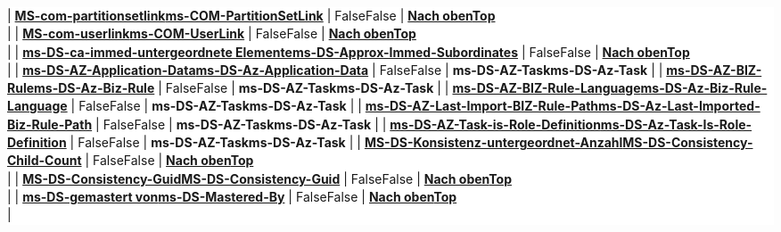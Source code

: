 | [<span data-ttu-id="b4c97-246">**MS-com-partitionsetlink**</span><span class="sxs-lookup"><span data-stu-id="b4c97-246">**ms-COM-PartitionSetLink**</span></span>](a-mscom-partitionsetlink.md)                      | <span data-ttu-id="b4c97-247">False</span><span class="sxs-lookup"><span data-stu-id="b4c97-247">False</span></span>     | [<span data-ttu-id="b4c97-248">**Nach oben**</span><span class="sxs-lookup"><span data-stu-id="b4c97-248">**Top**</span></span>](c-top.md)<br/>                   |
| [<span data-ttu-id="b4c97-249">**MS-com-userlink**</span><span class="sxs-lookup"><span data-stu-id="b4c97-249">**ms-COM-UserLink**</span></span>](a-mscom-userlink.md)                                      | <span data-ttu-id="b4c97-250">False</span><span class="sxs-lookup"><span data-stu-id="b4c97-250">False</span></span>     | [<span data-ttu-id="b4c97-251">**Nach oben**</span><span class="sxs-lookup"><span data-stu-id="b4c97-251">**Top**</span></span>](c-top.md)<br/>                   |
| [<span data-ttu-id="b4c97-252">**ms-DS-ca-immed-untergeordnete Elemente**</span><span class="sxs-lookup"><span data-stu-id="b4c97-252">**ms-DS-Approx-Immed-Subordinates**</span></span>](a-msds-approx-immed-subordinates.md)      | <span data-ttu-id="b4c97-253">False</span><span class="sxs-lookup"><span data-stu-id="b4c97-253">False</span></span>     | [<span data-ttu-id="b4c97-254">**Nach oben**</span><span class="sxs-lookup"><span data-stu-id="b4c97-254">**Top**</span></span>](c-top.md)<br/>                   |
| [<span data-ttu-id="b4c97-255">**ms-DS-AZ-Application-Data**</span><span class="sxs-lookup"><span data-stu-id="b4c97-255">**ms-DS-Az-Application-Data**</span></span>](a-msds-azapplicationdata.md)                    | <span data-ttu-id="b4c97-256">False</span><span class="sxs-lookup"><span data-stu-id="b4c97-256">False</span></span>     | <span data-ttu-id="b4c97-257">**ms-DS-AZ-Task**</span><span class="sxs-lookup"><span data-stu-id="b4c97-257">**ms-DS-Az-Task**</span></span>                                 |
| [<span data-ttu-id="b4c97-258">**ms-DS-AZ-BIZ-Rule**</span><span class="sxs-lookup"><span data-stu-id="b4c97-258">**ms-DS-Az-Biz-Rule**</span></span>](a-msds-azbizrule.md)                                    | <span data-ttu-id="b4c97-259">False</span><span class="sxs-lookup"><span data-stu-id="b4c97-259">False</span></span>     | <span data-ttu-id="b4c97-260">**ms-DS-AZ-Task**</span><span class="sxs-lookup"><span data-stu-id="b4c97-260">**ms-DS-Az-Task**</span></span>                                 |
| [<span data-ttu-id="b4c97-261">**ms-DS-AZ-BIZ-Rule-Language**</span><span class="sxs-lookup"><span data-stu-id="b4c97-261">**ms-DS-Az-Biz-Rule-Language**</span></span>](a-msds-azbizrulelanguage.md)                   | <span data-ttu-id="b4c97-262">False</span><span class="sxs-lookup"><span data-stu-id="b4c97-262">False</span></span>     | <span data-ttu-id="b4c97-263">**ms-DS-AZ-Task**</span><span class="sxs-lookup"><span data-stu-id="b4c97-263">**ms-DS-Az-Task**</span></span>                                 |
| [<span data-ttu-id="b4c97-264">**ms-DS-AZ-Last-Import-BIZ-Rule-Path**</span><span class="sxs-lookup"><span data-stu-id="b4c97-264">**ms-DS-Az-Last-Imported-Biz-Rule-Path**</span></span>](a-msds-azlastimportedbizrulepath.md) | <span data-ttu-id="b4c97-265">False</span><span class="sxs-lookup"><span data-stu-id="b4c97-265">False</span></span>     | <span data-ttu-id="b4c97-266">**ms-DS-AZ-Task**</span><span class="sxs-lookup"><span data-stu-id="b4c97-266">**ms-DS-Az-Task**</span></span>                                 |
| [<span data-ttu-id="b4c97-267">**ms-DS-AZ-Task-is-Role-Definition**</span><span class="sxs-lookup"><span data-stu-id="b4c97-267">**ms-DS-Az-Task-Is-Role-Definition**</span></span>](a-msds-aztaskisroledefinition.md)        | <span data-ttu-id="b4c97-268">False</span><span class="sxs-lookup"><span data-stu-id="b4c97-268">False</span></span>     | <span data-ttu-id="b4c97-269">**ms-DS-AZ-Task**</span><span class="sxs-lookup"><span data-stu-id="b4c97-269">**ms-DS-Az-Task**</span></span>                                 |
| [<span data-ttu-id="b4c97-270">**MS-DS-Konsistenz-untergeordnet-Anzahl**</span><span class="sxs-lookup"><span data-stu-id="b4c97-270">**MS-DS-Consistency-Child-Count**</span></span>](a-ms-ds-consistencychildcount.md)           | <span data-ttu-id="b4c97-271">False</span><span class="sxs-lookup"><span data-stu-id="b4c97-271">False</span></span>     | [<span data-ttu-id="b4c97-272">**Nach oben**</span><span class="sxs-lookup"><span data-stu-id="b4c97-272">**Top**</span></span>](c-top.md)<br/>                   |
| [<span data-ttu-id="b4c97-273">**MS-DS-Consistency-Guid**</span><span class="sxs-lookup"><span data-stu-id="b4c97-273">**MS-DS-Consistency-Guid**</span></span>](a-ms-ds-consistencyguid.md)                        | <span data-ttu-id="b4c97-274">False</span><span class="sxs-lookup"><span data-stu-id="b4c97-274">False</span></span>     | [<span data-ttu-id="b4c97-275">**Nach oben**</span><span class="sxs-lookup"><span data-stu-id="b4c97-275">**Top**</span></span>](c-top.md)<br/>                   |
| [<span data-ttu-id="b4c97-276">**ms-DS-gemastert von**</span><span class="sxs-lookup"><span data-stu-id="b4c97-276">**ms-DS-Mastered-By**</span></span>](a-msds-masteredby.md)                                   | <span data-ttu-id="b4c97-277">False</span><span class="sxs-lookup"><span data-stu-id="b4c97-277">False</span></span>     | [<span data-ttu-id="b4c97-278">**Nach oben**</span><span class="sxs-lookup"><span data-stu-id="b4c97-278">**Top**</span></span>](c-top.md)<br/>                   |